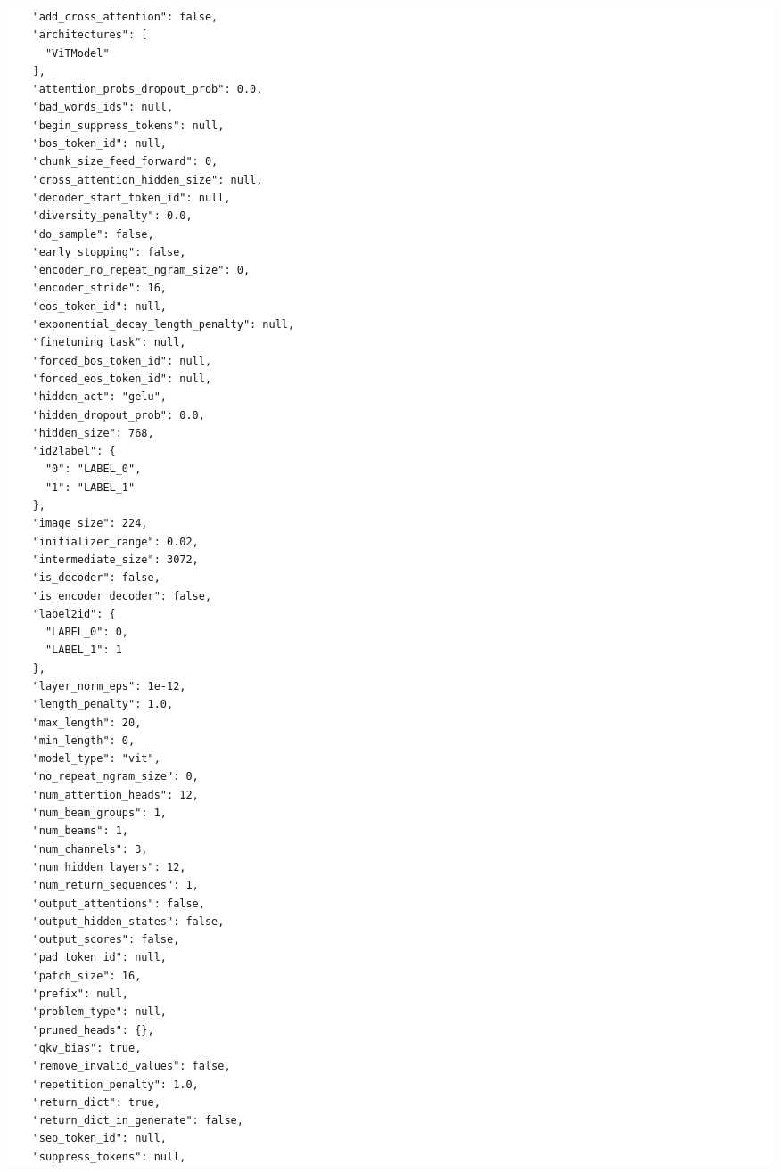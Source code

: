         "add_cross_attention": false,
        "architectures": [
          "ViTModel"
        ],
        "attention_probs_dropout_prob": 0.0,
        "bad_words_ids": null,
        "begin_suppress_tokens": null,
        "bos_token_id": null,
        "chunk_size_feed_forward": 0,
        "cross_attention_hidden_size": null,
        "decoder_start_token_id": null,
        "diversity_penalty": 0.0,
        "do_sample": false,
        "early_stopping": false,
        "encoder_no_repeat_ngram_size": 0,
        "encoder_stride": 16,
        "eos_token_id": null,
        "exponential_decay_length_penalty": null,
        "finetuning_task": null,
        "forced_bos_token_id": null,
        "forced_eos_token_id": null,
        "hidden_act": "gelu",
        "hidden_dropout_prob": 0.0,
        "hidden_size": 768,
        "id2label": {
          "0": "LABEL_0",
          "1": "LABEL_1"
        },
        "image_size": 224,
        "initializer_range": 0.02,
        "intermediate_size": 3072,
        "is_decoder": false,
        "is_encoder_decoder": false,
        "label2id": {
          "LABEL_0": 0,
          "LABEL_1": 1
        },
        "layer_norm_eps": 1e-12,
        "length_penalty": 1.0,
        "max_length": 20,
        "min_length": 0,
        "model_type": "vit",
        "no_repeat_ngram_size": 0,
        "num_attention_heads": 12,
        "num_beam_groups": 1,
        "num_beams": 1,
        "num_channels": 3,
        "num_hidden_layers": 12,
        "num_return_sequences": 1,
        "output_attentions": false,
        "output_hidden_states": false,
        "output_scores": false,
        "pad_token_id": null,
        "patch_size": 16,
        "prefix": null,
        "problem_type": null,
        "pruned_heads": {},
        "qkv_bias": true,
        "remove_invalid_values": false,
        "repetition_penalty": 1.0,
        "return_dict": true,
        "return_dict_in_generate": false,
        "sep_token_id": null,
        "suppress_tokens": null,